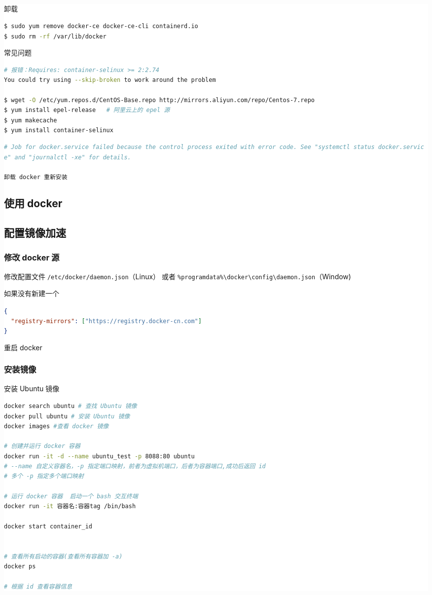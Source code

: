 卸载

```bash
$ sudo yum remove docker-ce docker-ce-cli containerd.io
$ sudo rm -rf /var/lib/docker
```

常见问题

```bash
# 报错：Requires: container-selinux >= 2:2.74
You could try using --skip-broken to work around the problem

$ wget -O /etc/yum.repos.d/CentOS-Base.repo http://mirrors.aliyun.com/repo/Centos-7.repo
$ yum install epel-release   # 阿里云上的 epel 源
$ yum makecache
$ yum install container-selinux
```

```bash
# Job for docker.service failed because the control process exited with error code. See "systemctl status docker.service" and "journalctl -xe" for details.

卸载 docker 重新安装
```

## 使用 docker

## 配置镜像加速

### 修改 docker 源

修改配置文件 `/etc/docker/daemon.json`（Linux） 或者 `%programdata%\docker\config\daemon.json`（Window)

如果没有新建一个

```json
{
  "registry-mirrors": ["https://registry.docker-cn.com"]
}
```

重启 docker

### 安装镜像

安装 Ubuntu 镜像

```bash
docker search ubuntu # 查找 Ubuntu 镜像
docker pull ubuntu # 安装 Ubuntu 镜像
docker images #查看 docker 镜像

# 创建并运行 docker 容器
docker run -it -d --name ubuntu_test -p 8088:80 ubuntu
# --name 自定义容器名，-p 指定端口映射，前者为虚拟机端口，后者为容器端口,成功后返回 id
# 多个 -p 指定多个端口映射

# 运行 docker 容器  启动一个 bash 交互终端
docker run -it 容器名:容器tag /bin/bash

docker start container_id


# 查看所有启动的容器(查看所有容器加 -a)
docker ps

# 根据 id 查看容器信息
```